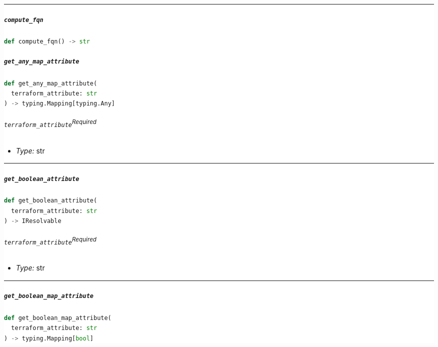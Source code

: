 
---

##### `compute_fqn` <a name="compute_fqn" id="@cdktf/provider-gitlab.tagProtection.TagProtectionAllowedToCreateOutputReference.computeFqn"></a>

```python
def compute_fqn() -> str
```

##### `get_any_map_attribute` <a name="get_any_map_attribute" id="@cdktf/provider-gitlab.tagProtection.TagProtectionAllowedToCreateOutputReference.getAnyMapAttribute"></a>

```python
def get_any_map_attribute(
  terraform_attribute: str
) -> typing.Mapping[typing.Any]
```

###### `terraform_attribute`<sup>Required</sup> <a name="terraform_attribute" id="@cdktf/provider-gitlab.tagProtection.TagProtectionAllowedToCreateOutputReference.getAnyMapAttribute.parameter.terraformAttribute"></a>

- *Type:* str

---

##### `get_boolean_attribute` <a name="get_boolean_attribute" id="@cdktf/provider-gitlab.tagProtection.TagProtectionAllowedToCreateOutputReference.getBooleanAttribute"></a>

```python
def get_boolean_attribute(
  terraform_attribute: str
) -> IResolvable
```

###### `terraform_attribute`<sup>Required</sup> <a name="terraform_attribute" id="@cdktf/provider-gitlab.tagProtection.TagProtectionAllowedToCreateOutputReference.getBooleanAttribute.parameter.terraformAttribute"></a>

- *Type:* str

---

##### `get_boolean_map_attribute` <a name="get_boolean_map_attribute" id="@cdktf/provider-gitlab.tagProtection.TagProtectionAllowedToCreateOutputReference.getBooleanMapAttribute"></a>

```python
def get_boolean_map_attribute(
  terraform_attribute: str
) -> typing.Mapping[bool]
```
